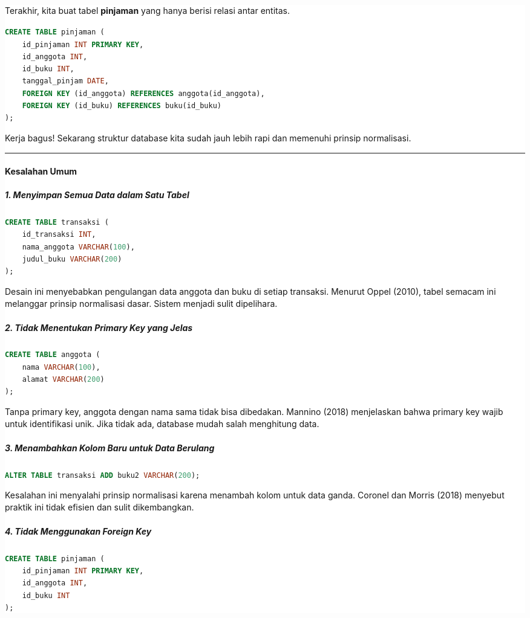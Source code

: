 Terakhir, kita buat tabel **pinjaman** yang hanya berisi relasi antar entitas.

```sql
CREATE TABLE pinjaman (
    id_pinjaman INT PRIMARY KEY,
    id_anggota INT,
    id_buku INT,
    tanggal_pinjam DATE,
    FOREIGN KEY (id_anggota) REFERENCES anggota(id_anggota),
    FOREIGN KEY (id_buku) REFERENCES buku(id_buku)
);
```

Kerja bagus! Sekarang struktur database kita sudah jauh lebih rapi dan memenuhi prinsip normalisasi.

---

#### Kesalahan Umum

##### 1. Menyimpan Semua Data dalam Satu Tabel

```sql
CREATE TABLE transaksi (
    id_transaksi INT,
    nama_anggota VARCHAR(100),
    judul_buku VARCHAR(200)
);
```

Desain ini menyebabkan pengulangan data anggota dan buku di setiap transaksi. Menurut Oppel (2010), tabel semacam ini melanggar prinsip normalisasi dasar. Sistem menjadi sulit dipelihara.

##### 2. Tidak Menentukan Primary Key yang Jelas

```sql
CREATE TABLE anggota (
    nama VARCHAR(100),
    alamat VARCHAR(200)
);
```

Tanpa primary key, anggota dengan nama sama tidak bisa dibedakan. Mannino (2018) menjelaskan bahwa primary key wajib untuk identifikasi unik. Jika tidak ada, database mudah salah menghitung data.

##### 3. Menambahkan Kolom Baru untuk Data Berulang

```sql
ALTER TABLE transaksi ADD buku2 VARCHAR(200);
```

Kesalahan ini menyalahi prinsip normalisasi karena menambah kolom untuk data ganda. Coronel dan Morris (2018) menyebut praktik ini tidak efisien dan sulit dikembangkan.

##### 4. Tidak Menggunakan Foreign Key

```sql
CREATE TABLE pinjaman (
    id_pinjaman INT PRIMARY KEY,
    id_anggota INT,
    id_buku INT
);
```
